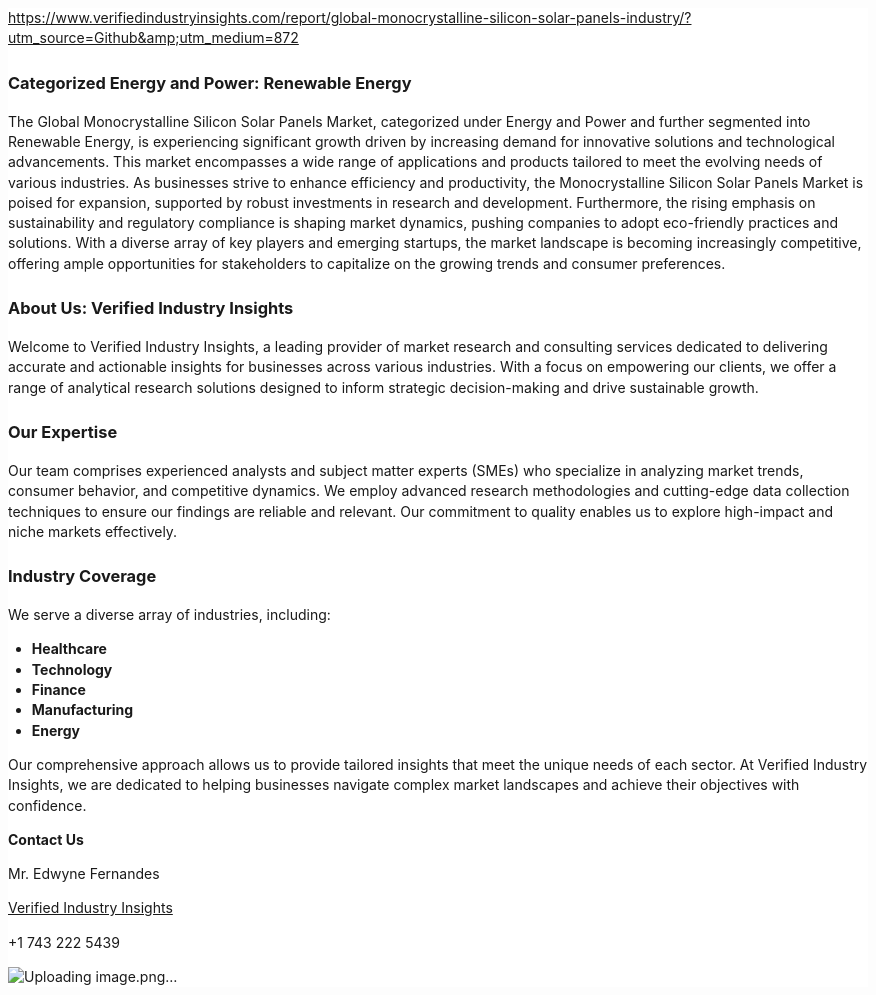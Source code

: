 </strong><a href="https://www.verifiedindustryinsights.com/report/global-monocrystalline-silicon-solar-panels-industry/?utm_source=Github&amp;utm_medium=872">https://www.verifiedindustryinsights.com/report/global-monocrystalline-silicon-solar-panels-industry/?utm_source=Github&amp;utm_medium=872</a>&nbsp;</p><h3>Categorized Energy and Power: Renewable Energy </h3><p>The Global Monocrystalline Silicon Solar Panels Market, categorized under Energy and Power and further segmented into Renewable Energy, is experiencing significant growth driven by increasing demand for innovative solutions and technological advancements. This market encompasses a wide range of applications and products tailored to meet the evolving needs of various industries. As businesses strive to enhance efficiency and productivity, the Monocrystalline Silicon Solar Panels Market is poised for expansion, supported by robust investments in research and development. Furthermore, the rising emphasis on sustainability and regulatory compliance is shaping market dynamics, pushing companies to adopt eco-friendly practices and solutions. With a diverse array of key players and emerging startups, the market landscape is becoming increasingly competitive, offering ample opportunities for stakeholders to capitalize on the growing trends and consumer preferences.</p><h3>About Us: Verified Industry Insights</h3><p>Welcome to Verified Industry Insights, a leading provider of market research and consulting services dedicated to delivering accurate and actionable insights for businesses across various industries. With a focus on empowering our clients, we offer a range of analytical research solutions designed to inform strategic decision-making and drive sustainable growth.</p><h3>Our Expertise</h3><p>Our team comprises experienced analysts and subject matter experts (SMEs) who specialize in analyzing market trends, consumer behavior, and competitive dynamics. We employ advanced research methodologies and cutting-edge data collection techniques to ensure our findings are reliable and relevant. Our commitment to quality enables us to explore high-impact and niche markets effectively.</p><h3>Industry Coverage</h3><p>We serve a diverse array of industries, including:</p><ul><li><strong>Healthcare</strong></li><li><strong>Technology</strong></li><li><strong>Finance</strong></li><li><strong>Manufacturing</strong></li><li><strong>Energy</strong></li></ul><p>Our comprehensive approach allows us to provide tailored insights that meet the unique needs of each sector. At Verified Industry Insights, we are dedicated to helping businesses navigate complex market landscapes and achieve their objectives with confidence.</p><p><strong>Contact Us</strong></p><p>Mr. Edwyne Fernandes</p><p><a href="https://www.verifiedindustryinsights.com/">Verified Industry Insights</a></p><p>+1 743 222 5439</p>
![Uploading image.png…]()
